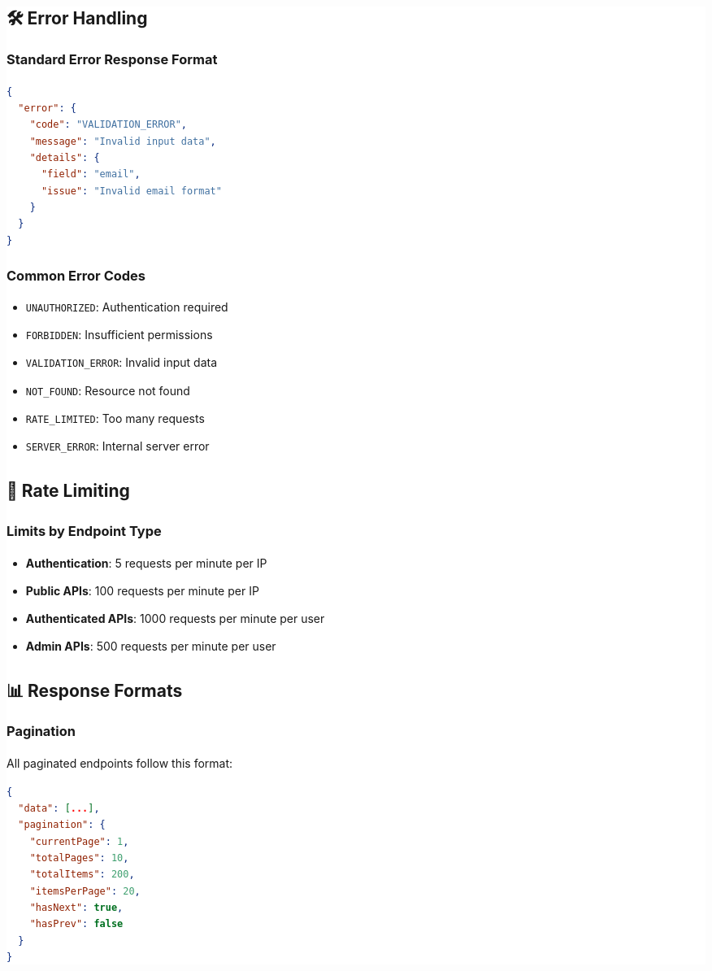 ## 🛠️ Error Handling

### Standard Error Response Format

```json
{
  "error": {
    "code": "VALIDATION_ERROR",
    "message": "Invalid input data",
    "details": {
      "field": "email",
      "issue": "Invalid email format"
    }
  }
}

```

### Common Error Codes

- `UNAUTHORIZED`: Authentication required

- `FORBIDDEN`: Insufficient permissions

- `VALIDATION_ERROR`: Invalid input data

- `NOT_FOUND`: Resource not found

- `RATE_LIMITED`: Too many requests

- `SERVER_ERROR`: Internal server error

## 🔄 Rate Limiting

### Limits by Endpoint Type

- **Authentication**: 5 requests per minute per IP

- **Public APIs**: 100 requests per minute per IP

- **Authenticated APIs**: 1000 requests per minute per user

- **Admin APIs**: 500 requests per minute per user

## 📊 Response Formats

### Pagination

All paginated endpoints follow this format:

```json
{
  "data": [...],
  "pagination": {
    "currentPage": 1,
    "totalPages": 10,
    "totalItems": 200,
    "itemsPerPage": 20,
    "hasNext": true,
    "hasPrev": false
  }
}

```
